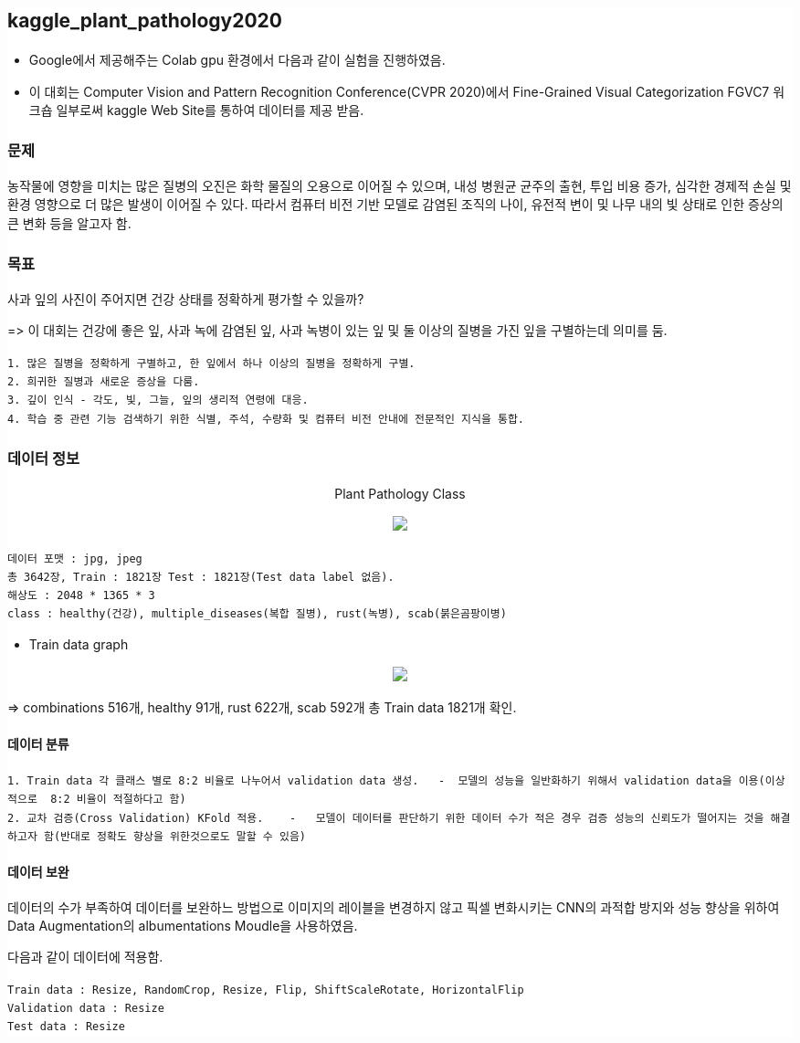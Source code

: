 ## kaggle_plant_pathology2020
- Google에서 제공해주는 Colab gpu 환경에서 다음과 같이 실험을 진행하였음.

- 이 대회는 Computer Vision and Pattern Recognition Conference(CVPR 2020)에서 Fine-Grained Visual Categorization FGVC7 워크숍 일부로써 kaggle Web Site를 통하여 데이터를 제공 받음.

### 문제
농작물에 영향을 미치는 많은 질병의 오진은 화학 물질의 오용으로 이어질 수 있으며, 내성 병원균 균주의 출현, 투입 비용 증가, 심각한 경제적 손실 및 환경 영향으로 더 많은 발생이 이어질 수 있다. 따라서 컴퓨터 비전 기반 모델로 감염된 조직의 나이, 유전적 변이 및 나무 내의 빛 상태로 인한 증상의 큰 변화 등을 알고자 함.

### 목표 
사과 잎의 사진이 주어지면 건강 상태를 정확하게 평가할 수 있을까?

=> 이 대회는 건강에 좋은 잎, 사과 녹에 감염된 잎, 사과 녹병이 있는 잎 및 둘 이상의 질병을 가진 잎을 구별하는데 의미를 둠.

    1. 많은 질병을 정확하게 구별하고, 한 잎에서 하나 이상의 질병을 정확하게 구별.
    2. 희귀한 질병과 새로운 증상을 다룸.
    3. 깊이 인식 - 각도, 빛, 그늘, 잎의 생리적 연령에 대응.
    4. 학습 중 관련 기능 검색하기 위한 식별, 주석, 수량화 및 컴퓨터 비전 안내에 전문적인 지식을 통합.


### 데이터 정보

<p align="center">Plant Pathology Class</p>
<p align="center"><img src="https://user-images.githubusercontent.com/45933225/82079740-4fb07980-971e-11ea-9c9e-c5e74ac4709e.png" width="100%"></p>

    데이터 포맷 : jpg, jpeg
    총 3642장, Train : 1821장 Test : 1821장(Test data label 없음).
    해상도 : 2048 * 1365 * 3
    class : healthy(건강), multiple_diseases(복합 질병), rust(녹병), scab(붉은곰팡이병)
    
    
- Train data graph

<p align="center"><img src="https://user-images.githubusercontent.com/45933225/81252299-8fad9780-9060-11ea-8c17-99b1abd089ef.png" width="75%"></p>

=> combinations 516개, healthy 91개, rust 622개, scab 592개 총 Train data 1821개 확인.

#### 데이터 분류

    1. Train data 각 클래스 별로 8:2 비율로 나누어서 validation data 생성.   -  모델의 성능을 일반화하기 위해서 validation data을 이용(이상적으로  8:2 비율이 적절하다고 함)
    2. 교차 검증(Cross Validation) KFold 적용.    -   모델이 데이터를 판단하기 위한 데이터 수가 적은 경우 검증 성능의 신뢰도가 떨어지는 것을 해결하고자 함(반대로 정확도 향상을 위한것으로도 말할 수 있음)
    
#### 데이터 보완
데이터의 수가 부족하여 데이터를 보완하느 방법으로 이미지의 레이블을 변경하지 않고 픽셀 변화시키는 CNN의 과적합 방지와 성능 향상을 위하여 Data Augmentation의 albumentations Moudle을 사용하였음.

다음과 같이 데이터에 적용함.

    Train data : Resize, RandomCrop, Resize, Flip, ShiftScaleRotate, HorizontalFlip
    Validation data : Resize
    Test data : Resize
    